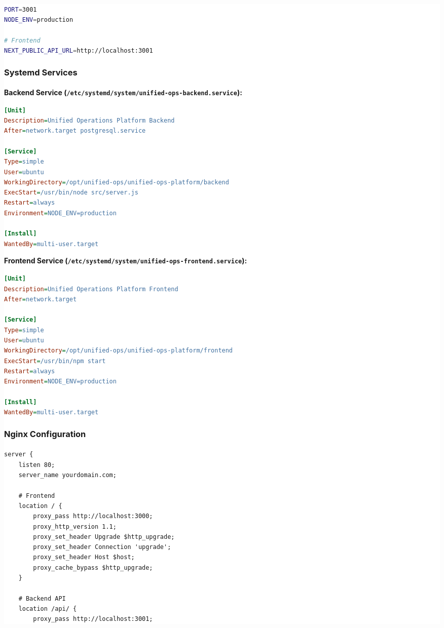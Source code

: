 ```bash
PORT=3001
NODE_ENV=production

# Frontend
NEXT_PUBLIC_API_URL=http://localhost:3001
```

### Systemd Services

**Backend Service (`/etc/systemd/system/unified-ops-backend.service`):**
```ini
[Unit]
Description=Unified Operations Platform Backend
After=network.target postgresql.service

[Service]
Type=simple
User=ubuntu
WorkingDirectory=/opt/unified-ops/unified-ops-platform/backend
ExecStart=/usr/bin/node src/server.js
Restart=always
Environment=NODE_ENV=production

[Install]
WantedBy=multi-user.target
```

**Frontend Service (`/etc/systemd/system/unified-ops-frontend.service`):**
```ini
[Unit]
Description=Unified Operations Platform Frontend
After=network.target

[Service]
Type=simple
User=ubuntu
WorkingDirectory=/opt/unified-ops/unified-ops-platform/frontend
ExecStart=/usr/bin/npm start
Restart=always
Environment=NODE_ENV=production

[Install]
WantedBy=multi-user.target
```

### Nginx Configuration
```nginx
server {
    listen 80;
    server_name yourdomain.com;

    # Frontend
    location / {
        proxy_pass http://localhost:3000;
        proxy_http_version 1.1;
        proxy_set_header Upgrade $http_upgrade;
        proxy_set_header Connection 'upgrade';
        proxy_set_header Host $host;
        proxy_cache_bypass $http_upgrade;
    }

    # Backend API
    location /api/ {
        proxy_pass http://localhost:3001;
```